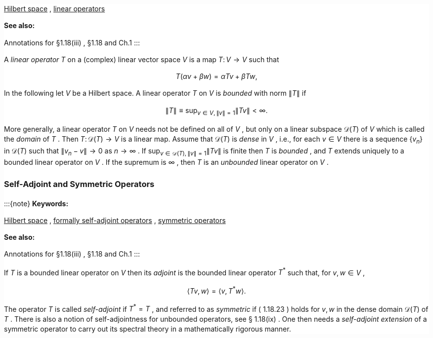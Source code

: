 [Hilbert space](http://dlmf.nist.gov/search/search?q=Hilbert%20space) , [linear operators](http://dlmf.nist.gov/search/search?q=linear%20operators)

**See also:**

Annotations for §1.18(iii) , §1.18 and Ch.1
:::

A *linear operator* $T$ on a (complex) linear vector space $V$ is a map $T\colon V\to V$ such that


<a id="E21"></a>
$$
T(\alpha v+\beta w)=\alpha Tv+\beta Tw, \tag{1.18.21}
$$

In the following let $V$ be a Hilbert space. A linear operator $T$ on $V$ is *bounded* with norm $\left\|{T}\right\|$ if


<a id="E22"></a>
$$
\left\|{T}\right\|\equiv\sup_{v\in V,\,\left\|{v}\right\|=1}\left\|{Tv}\right\|<\infty. \tag{1.18.22}
$$

More generally, a linear operator $T$ on $V$ needs not be defined on all of $V$ , but only on a linear subspace $\mathcal{D}(T)$ of $V$ which is called the *domain* of $T$ . Then $T\colon\mathcal{D}(T)\to V$ is a linear map. Assume that $\mathcal{D}(T)$ is *dense* in $V$ , i.e., for each $v\in V$ there is a sequence $\{v_{n}\}$ in $\mathcal{D}(T)$ such that $\left\|{v_{n}-v}\right\|\to 0$ as $n\to\infty$ . If $\sup_{v\in\mathcal{D}(T),\,\left\|{v}\right\|=1}\left\|{Tv}\right\|$ is finite then $T$ is *bounded* , and $T$ extends uniquely to a bounded linear operator on $V$ . If the supremum is $\infty$ , then $T$ is an *unbounded* linear operator on $V$ .


### Self-Adjoint and Symmetric Operators

:::{note}
**Keywords:**

[Hilbert space](http://dlmf.nist.gov/search/search?q=Hilbert%20space) , [formally self-adjoint operators](http://dlmf.nist.gov/search/search?q=formally%20self-adjoint%20operators) , [symmetric operators](http://dlmf.nist.gov/search/search?q=symmetric%20operators)

**See also:**

Annotations for §1.18(iii) , §1.18 and Ch.1
:::

If $T$ is a bounded linear operator on $V$ then its *adjoint* is the bounded linear operator ${T}^{*}$ such that, for $v,w\in V$ ,


<a id="E23"></a>
$$
\left\langle Tv,w\right\rangle=\left\langle v,{T}^{*}w\right\rangle. \tag{1.18.23}
$$

The operator $T$ is called *self-adjoint* if ${T}^{*}=T$ , and referred to as *symmetric* if ( 1.18.23 ) holds for $v,w$ in the dense domain $\mathcal{D}(T)$ of $T$ . There is also a notion of self-adjointness for unbounded operators, see § 1.18(ix) . One then needs a *self-adjoint extension* of a symmetric operator to carry out its spectral theory in a mathematically rigorous manner.
